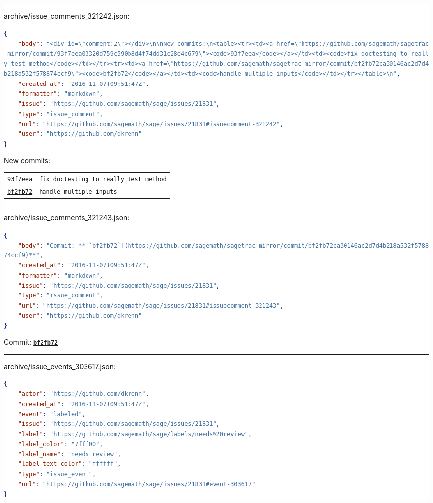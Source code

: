
---

archive/issue_comments_321242.json:
```json
{
    "body": "<div id=\"comment:2\"></div>\n\nNew commits:\n<table><tr><td><a href=\"https://github.com/sagemath/sagetrac-mirror/commit/93f7eea03320d759c590b8d4f74dd31c28e4c679\"><code>93f7eea</code></a></td><td><code>fix doctesting to really test method</code></td></tr><tr><td><a href=\"https://github.com/sagemath/sagetrac-mirror/commit/bf2fb72ca30146ac2d7d4b218a532f578874ccf9\"><code>bf2fb72</code></a></td><td><code>handle multiple inputs</code></td></tr></table>\n",
    "created_at": "2016-11-07T09:51:47Z",
    "formatter": "markdown",
    "issue": "https://github.com/sagemath/sage/issues/21831",
    "type": "issue_comment",
    "url": "https://github.com/sagemath/sage/issues/21831#issuecomment-321242",
    "user": "https://github.com/dkrenn"
}
```

<div id="comment:2"></div>

New commits:
<table><tr><td><a href="https://github.com/sagemath/sagetrac-mirror/commit/93f7eea03320d759c590b8d4f74dd31c28e4c679"><code>93f7eea</code></a></td><td><code>fix doctesting to really test method</code></td></tr><tr><td><a href="https://github.com/sagemath/sagetrac-mirror/commit/bf2fb72ca30146ac2d7d4b218a532f578874ccf9"><code>bf2fb72</code></a></td><td><code>handle multiple inputs</code></td></tr></table>




---

archive/issue_comments_321243.json:
```json
{
    "body": "Commit: **[`bf2fb72`](https://github.com/sagemath/sagetrac-mirror/commit/bf2fb72ca30146ac2d7d4b218a532f578874ccf9)**",
    "created_at": "2016-11-07T09:51:47Z",
    "formatter": "markdown",
    "issue": "https://github.com/sagemath/sage/issues/21831",
    "type": "issue_comment",
    "url": "https://github.com/sagemath/sage/issues/21831#issuecomment-321243",
    "user": "https://github.com/dkrenn"
}
```

Commit: **[`bf2fb72`](https://github.com/sagemath/sagetrac-mirror/commit/bf2fb72ca30146ac2d7d4b218a532f578874ccf9)**



---

archive/issue_events_303617.json:
```json
{
    "actor": "https://github.com/dkrenn",
    "created_at": "2016-11-07T09:51:47Z",
    "event": "labeled",
    "issue": "https://github.com/sagemath/sage/issues/21831",
    "label": "https://github.com/sagemath/sage/labels/needs%20review",
    "label_color": "7fff00",
    "label_name": "needs review",
    "label_text_color": "ffffff",
    "type": "issue_event",
    "url": "https://github.com/sagemath/sage/issues/21831#event-303617"
}
```
